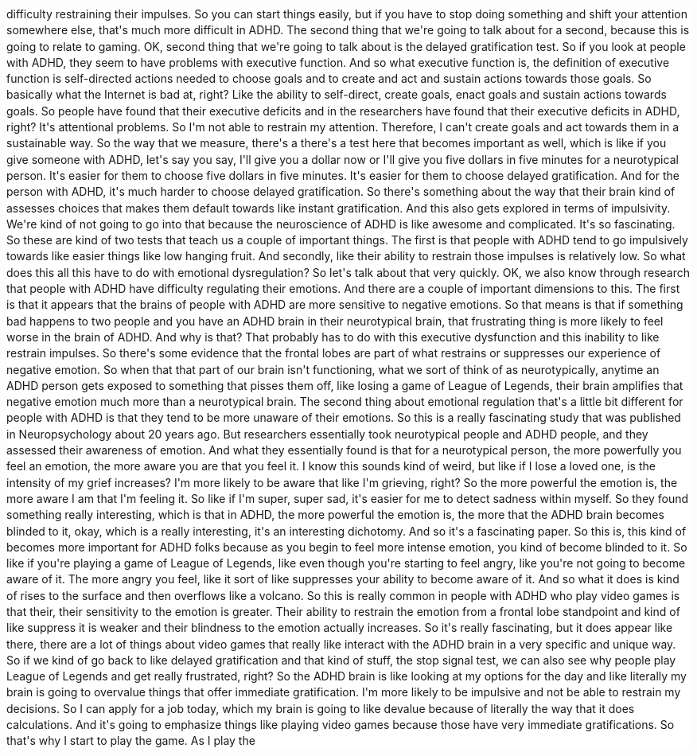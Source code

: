difficulty restraining their impulses. So you can start things easily, but if you have to stop doing something and shift your attention somewhere else, that's much more difficult in ADHD. The second thing that we're going to talk about for a second, because this is going to relate to gaming. OK, second thing that we're going to talk about is the delayed gratification test. So if you look at people with ADHD, they seem to have problems with executive function. And so what executive function is, the definition of executive function is self-directed actions needed to choose goals and to create and act and sustain actions towards those goals. So basically what the Internet is bad at, right? Like the ability to self-direct, create goals, enact goals and sustain actions towards goals. So people have found that their executive deficits and in the researchers have found that their executive deficits in ADHD, right? It's attentional problems. So I'm not able to restrain my attention. Therefore, I can't create goals and act towards them in a sustainable way. So the way that we measure, there's a there's a test here that becomes important as well, which is like if you give someone with ADHD, let's say you say, I'll give you a dollar now or I'll give you five dollars in five minutes for a neurotypical person. It's easier for them to choose five dollars in five minutes. It's easier for them to choose delayed gratification. And for the person with ADHD, it's much harder to choose delayed gratification. So there's something about the way that their brain kind of assesses choices that makes them default towards like instant gratification. And this also gets explored in terms of impulsivity. We're kind of not going to go into that because the neuroscience of ADHD is like awesome and complicated. It's so fascinating. So these are kind of two tests that teach us a couple of important things. The first is that people with ADHD tend to go impulsively towards like easier things like low hanging fruit. And secondly, like their ability to restrain those impulses is relatively low. So what does this all this have to do with emotional dysregulation? So let's talk about that very quickly. OK, we also know through research that people with ADHD have difficulty regulating their emotions. And there are a couple of important dimensions to this. The first is that it appears that the brains of people with ADHD are more sensitive to negative emotions. So that means is that if something bad happens to two people and you have an ADHD brain in their neurotypical brain, that frustrating thing is more likely to feel worse in the brain of ADHD. And why is that? That probably has to do with this executive dysfunction and this inability to like restrain impulses. So there's some evidence that the frontal lobes are part of what restrains or suppresses our experience of negative emotion. So when that that part of our brain isn't functioning, what we sort of think of as neurotypically, anytime an ADHD person gets exposed to something that pisses them off, like losing a game of League of Legends, their brain amplifies that negative emotion much more than a neurotypical brain. The second thing about emotional regulation that's a little bit different for people with ADHD is that they tend to be more unaware of their emotions. So this is a really fascinating study that was published in Neuropsychology about 20 years ago. But researchers essentially took neurotypical people and ADHD people, and they assessed their awareness of emotion. And what they essentially found is that for a neurotypical person, the more powerfully you feel an emotion, the more aware you are that you feel it. I know this sounds kind of weird, but like if I lose a loved one, is the intensity of my grief increases? I'm more likely to be aware that like I'm grieving, right? So the more powerful the emotion is, the more aware I am that I'm feeling it. So like if I'm super, super sad, it's easier for me to detect sadness within myself. So they found something really interesting, which is that in ADHD, the more powerful the emotion is, the more that the ADHD brain becomes blinded to it, okay, which is a really interesting, it's an interesting dichotomy. And so it's a fascinating paper. So this is, this kind of becomes more important for ADHD folks because as you begin to feel more intense emotion, you kind of become blinded to it. So like if you're playing a game of League of Legends, like even though you're starting to feel angry, like you're not going to become aware of it. The more angry you feel, like it sort of like suppresses your ability to become aware of it. And so what it does is kind of rises to the surface and then overflows like a volcano. So this is really common in people with ADHD who play video games is that their, their sensitivity to the emotion is greater. Their ability to restrain the emotion from a frontal lobe standpoint and kind of like suppress it is weaker and their blindness to the emotion actually increases. So it's really fascinating, but it does appear like there, there are a lot of things about video games that really like interact with the ADHD brain in a very specific and unique way. So if we kind of go back to like delayed gratification and that kind of stuff, the stop signal test, we can also see why people play League of Legends and get really frustrated, right? So the ADHD brain is like looking at my options for the day and like literally my brain is going to overvalue things that offer immediate gratification. I'm more likely to be impulsive and not be able to restrain my decisions. So I can apply for a job today, which my brain is going to like devalue because of literally the way that it does calculations. And it's going to emphasize things like playing video games because those have very immediate gratifications. So that's why I start to play the game. As I play the